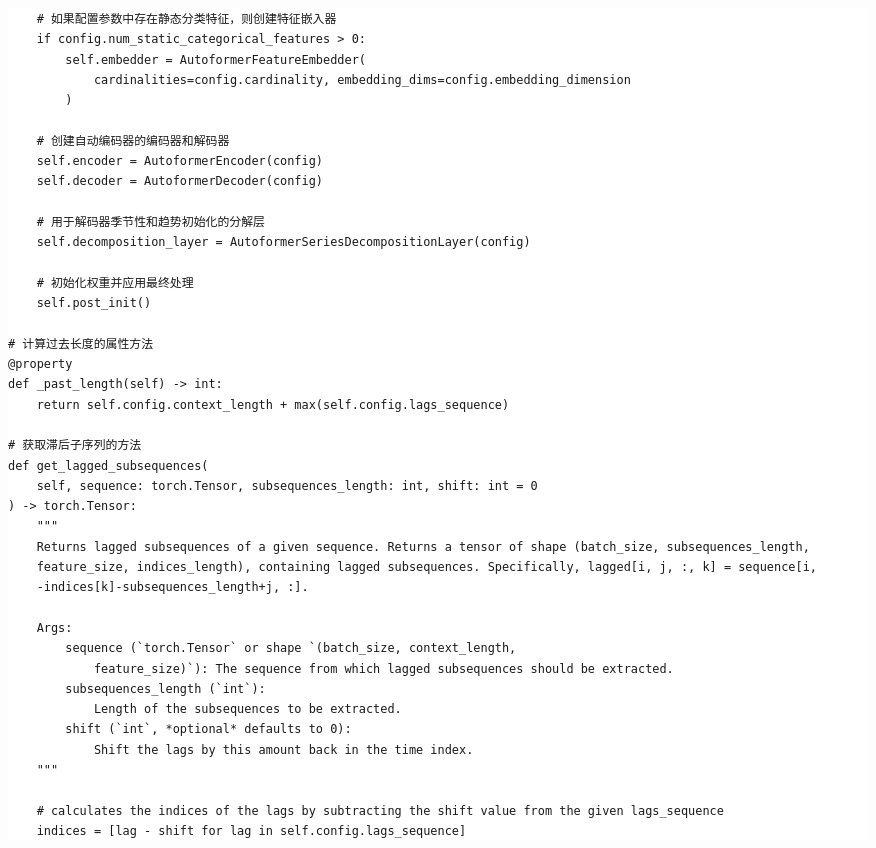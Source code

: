         # 如果配置参数中存在静态分类特征，则创建特征嵌入器
        if config.num_static_categorical_features > 0:
            self.embedder = AutoformerFeatureEmbedder(
                cardinalities=config.cardinality, embedding_dims=config.embedding_dimension
            )

        # 创建自动编码器的编码器和解码器
        self.encoder = AutoformerEncoder(config)
        self.decoder = AutoformerDecoder(config)

        # 用于解码器季节性和趋势初始化的分解层
        self.decomposition_layer = AutoformerSeriesDecompositionLayer(config)

        # 初始化权重并应用最终处理
        self.post_init()

    # 计算过去长度的属性方法
    @property
    def _past_length(self) -> int:
        return self.config.context_length + max(self.config.lags_sequence)

    # 获取滞后子序列的方法
    def get_lagged_subsequences(
        self, sequence: torch.Tensor, subsequences_length: int, shift: int = 0
    ) -> torch.Tensor:
        """
        Returns lagged subsequences of a given sequence. Returns a tensor of shape (batch_size, subsequences_length,
        feature_size, indices_length), containing lagged subsequences. Specifically, lagged[i, j, :, k] = sequence[i,
        -indices[k]-subsequences_length+j, :].

        Args:
            sequence (`torch.Tensor` or shape `(batch_size, context_length,
                feature_size)`): The sequence from which lagged subsequences should be extracted.
            subsequences_length (`int`):
                Length of the subsequences to be extracted.
            shift (`int`, *optional* defaults to 0):
                Shift the lags by this amount back in the time index.
        """

        # calculates the indices of the lags by subtracting the shift value from the given lags_sequence
        indices = [lag - shift for lag in self.config.lags_sequence]
